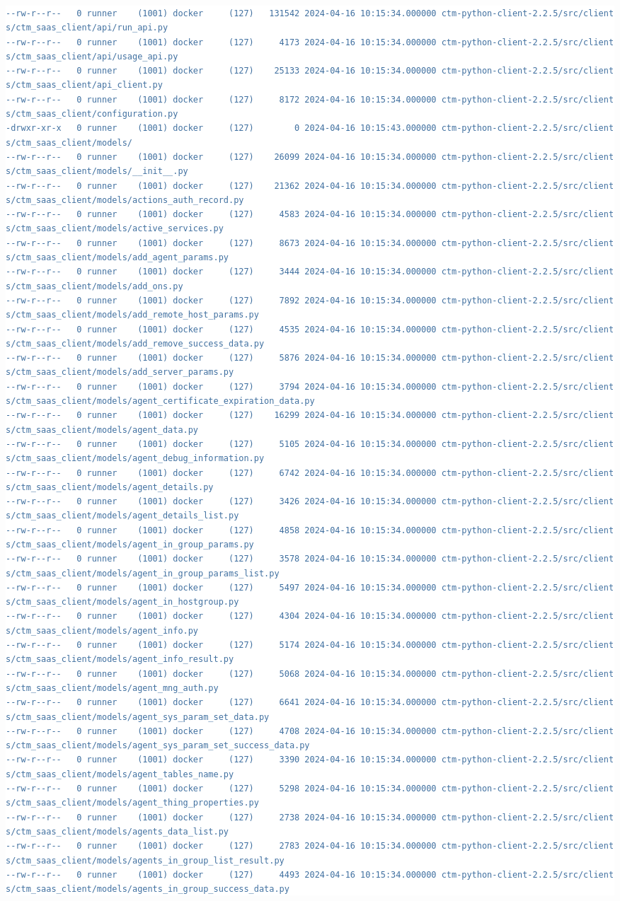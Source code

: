 ```diff
--rw-r--r--   0 runner    (1001) docker     (127)   131542 2024-04-16 10:15:34.000000 ctm-python-client-2.2.5/src/clients/ctm_saas_client/api/run_api.py
--rw-r--r--   0 runner    (1001) docker     (127)     4173 2024-04-16 10:15:34.000000 ctm-python-client-2.2.5/src/clients/ctm_saas_client/api/usage_api.py
--rw-r--r--   0 runner    (1001) docker     (127)    25133 2024-04-16 10:15:34.000000 ctm-python-client-2.2.5/src/clients/ctm_saas_client/api_client.py
--rw-r--r--   0 runner    (1001) docker     (127)     8172 2024-04-16 10:15:34.000000 ctm-python-client-2.2.5/src/clients/ctm_saas_client/configuration.py
-drwxr-xr-x   0 runner    (1001) docker     (127)        0 2024-04-16 10:15:43.000000 ctm-python-client-2.2.5/src/clients/ctm_saas_client/models/
--rw-r--r--   0 runner    (1001) docker     (127)    26099 2024-04-16 10:15:34.000000 ctm-python-client-2.2.5/src/clients/ctm_saas_client/models/__init__.py
--rw-r--r--   0 runner    (1001) docker     (127)    21362 2024-04-16 10:15:34.000000 ctm-python-client-2.2.5/src/clients/ctm_saas_client/models/actions_auth_record.py
--rw-r--r--   0 runner    (1001) docker     (127)     4583 2024-04-16 10:15:34.000000 ctm-python-client-2.2.5/src/clients/ctm_saas_client/models/active_services.py
--rw-r--r--   0 runner    (1001) docker     (127)     8673 2024-04-16 10:15:34.000000 ctm-python-client-2.2.5/src/clients/ctm_saas_client/models/add_agent_params.py
--rw-r--r--   0 runner    (1001) docker     (127)     3444 2024-04-16 10:15:34.000000 ctm-python-client-2.2.5/src/clients/ctm_saas_client/models/add_ons.py
--rw-r--r--   0 runner    (1001) docker     (127)     7892 2024-04-16 10:15:34.000000 ctm-python-client-2.2.5/src/clients/ctm_saas_client/models/add_remote_host_params.py
--rw-r--r--   0 runner    (1001) docker     (127)     4535 2024-04-16 10:15:34.000000 ctm-python-client-2.2.5/src/clients/ctm_saas_client/models/add_remove_success_data.py
--rw-r--r--   0 runner    (1001) docker     (127)     5876 2024-04-16 10:15:34.000000 ctm-python-client-2.2.5/src/clients/ctm_saas_client/models/add_server_params.py
--rw-r--r--   0 runner    (1001) docker     (127)     3794 2024-04-16 10:15:34.000000 ctm-python-client-2.2.5/src/clients/ctm_saas_client/models/agent_certificate_expiration_data.py
--rw-r--r--   0 runner    (1001) docker     (127)    16299 2024-04-16 10:15:34.000000 ctm-python-client-2.2.5/src/clients/ctm_saas_client/models/agent_data.py
--rw-r--r--   0 runner    (1001) docker     (127)     5105 2024-04-16 10:15:34.000000 ctm-python-client-2.2.5/src/clients/ctm_saas_client/models/agent_debug_information.py
--rw-r--r--   0 runner    (1001) docker     (127)     6742 2024-04-16 10:15:34.000000 ctm-python-client-2.2.5/src/clients/ctm_saas_client/models/agent_details.py
--rw-r--r--   0 runner    (1001) docker     (127)     3426 2024-04-16 10:15:34.000000 ctm-python-client-2.2.5/src/clients/ctm_saas_client/models/agent_details_list.py
--rw-r--r--   0 runner    (1001) docker     (127)     4858 2024-04-16 10:15:34.000000 ctm-python-client-2.2.5/src/clients/ctm_saas_client/models/agent_in_group_params.py
--rw-r--r--   0 runner    (1001) docker     (127)     3578 2024-04-16 10:15:34.000000 ctm-python-client-2.2.5/src/clients/ctm_saas_client/models/agent_in_group_params_list.py
--rw-r--r--   0 runner    (1001) docker     (127)     5497 2024-04-16 10:15:34.000000 ctm-python-client-2.2.5/src/clients/ctm_saas_client/models/agent_in_hostgroup.py
--rw-r--r--   0 runner    (1001) docker     (127)     4304 2024-04-16 10:15:34.000000 ctm-python-client-2.2.5/src/clients/ctm_saas_client/models/agent_info.py
--rw-r--r--   0 runner    (1001) docker     (127)     5174 2024-04-16 10:15:34.000000 ctm-python-client-2.2.5/src/clients/ctm_saas_client/models/agent_info_result.py
--rw-r--r--   0 runner    (1001) docker     (127)     5068 2024-04-16 10:15:34.000000 ctm-python-client-2.2.5/src/clients/ctm_saas_client/models/agent_mng_auth.py
--rw-r--r--   0 runner    (1001) docker     (127)     6641 2024-04-16 10:15:34.000000 ctm-python-client-2.2.5/src/clients/ctm_saas_client/models/agent_sys_param_set_data.py
--rw-r--r--   0 runner    (1001) docker     (127)     4708 2024-04-16 10:15:34.000000 ctm-python-client-2.2.5/src/clients/ctm_saas_client/models/agent_sys_param_set_success_data.py
--rw-r--r--   0 runner    (1001) docker     (127)     3390 2024-04-16 10:15:34.000000 ctm-python-client-2.2.5/src/clients/ctm_saas_client/models/agent_tables_name.py
--rw-r--r--   0 runner    (1001) docker     (127)     5298 2024-04-16 10:15:34.000000 ctm-python-client-2.2.5/src/clients/ctm_saas_client/models/agent_thing_properties.py
--rw-r--r--   0 runner    (1001) docker     (127)     2738 2024-04-16 10:15:34.000000 ctm-python-client-2.2.5/src/clients/ctm_saas_client/models/agents_data_list.py
--rw-r--r--   0 runner    (1001) docker     (127)     2783 2024-04-16 10:15:34.000000 ctm-python-client-2.2.5/src/clients/ctm_saas_client/models/agents_in_group_list_result.py
--rw-r--r--   0 runner    (1001) docker     (127)     4493 2024-04-16 10:15:34.000000 ctm-python-client-2.2.5/src/clients/ctm_saas_client/models/agents_in_group_success_data.py
```